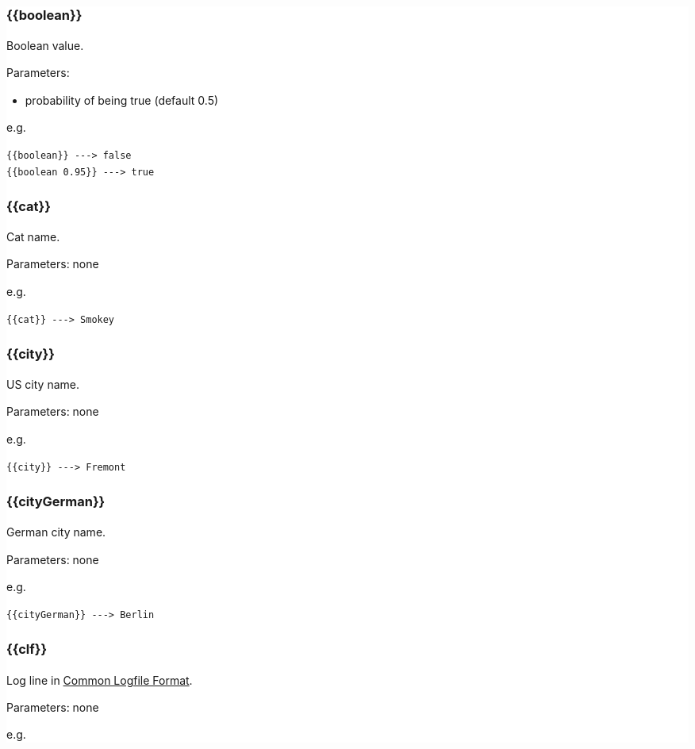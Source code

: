 ### {{boolean}}

Boolean value.

Parameters: 

- probability of being true (default 0.5)

e.g.

```
{{boolean}} ---> false
{{boolean 0.95}} ---> true
```

### {{cat}}

Cat name.

Parameters: none

e.g.

```
{{cat}} ---> Smokey
```

### {{city}}

US city name.

Parameters: none

e.g.

```
{{city}} ---> Fremont
```

### {{cityGerman}}

German city name.

Parameters: none

e.g.

```
{{cityGerman}} ---> Berlin
```

### {{clf}}

Log line in [Common Logfile Format](https://www.w3.org/Daemon/User/Config/Logging.html#common-logfile-format).

Parameters: none

e.g.
